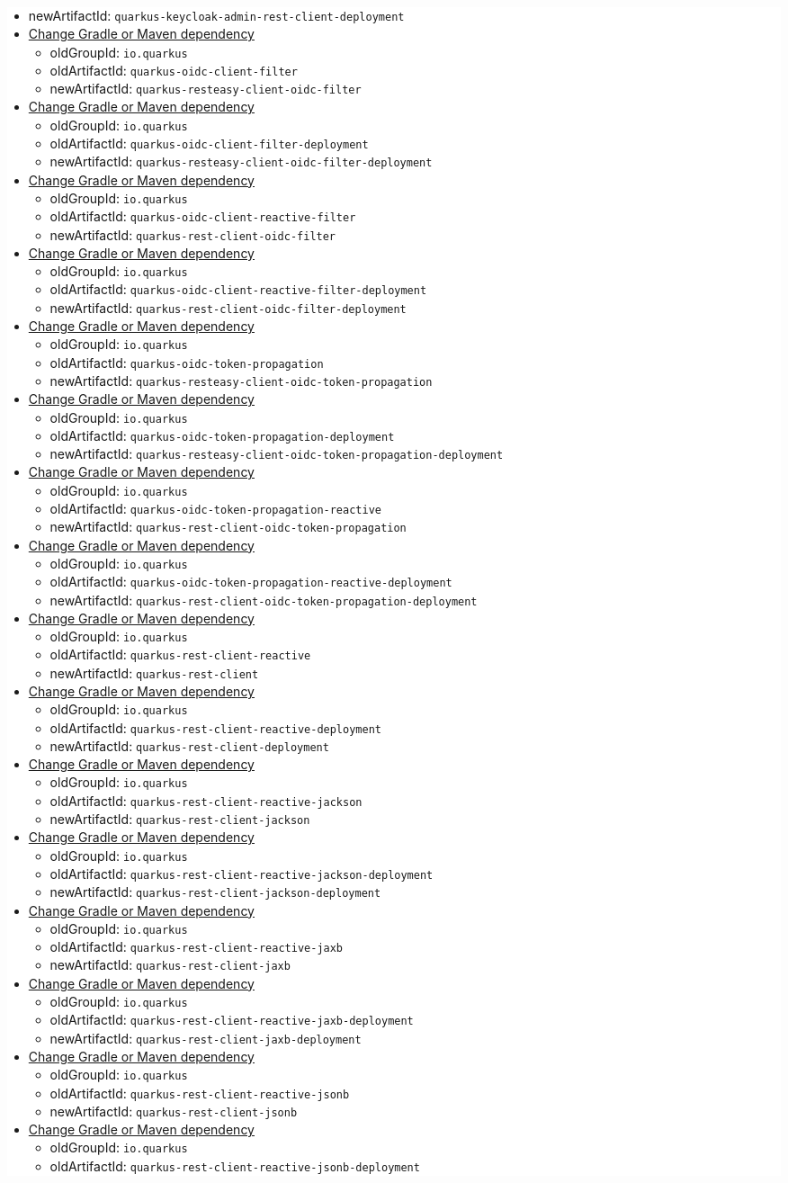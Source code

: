   * newArtifactId: `quarkus-keycloak-admin-rest-client-deployment`
* [Change Gradle or Maven dependency](../../../../../java/dependencies/changedependency)
  * oldGroupId: `io.quarkus`
  * oldArtifactId: `quarkus-oidc-client-filter`
  * newArtifactId: `quarkus-resteasy-client-oidc-filter`
* [Change Gradle or Maven dependency](../../../../../java/dependencies/changedependency)
  * oldGroupId: `io.quarkus`
  * oldArtifactId: `quarkus-oidc-client-filter-deployment`
  * newArtifactId: `quarkus-resteasy-client-oidc-filter-deployment`
* [Change Gradle or Maven dependency](../../../../../java/dependencies/changedependency)
  * oldGroupId: `io.quarkus`
  * oldArtifactId: `quarkus-oidc-client-reactive-filter`
  * newArtifactId: `quarkus-rest-client-oidc-filter`
* [Change Gradle or Maven dependency](../../../../../java/dependencies/changedependency)
  * oldGroupId: `io.quarkus`
  * oldArtifactId: `quarkus-oidc-client-reactive-filter-deployment`
  * newArtifactId: `quarkus-rest-client-oidc-filter-deployment`
* [Change Gradle or Maven dependency](../../../../../java/dependencies/changedependency)
  * oldGroupId: `io.quarkus`
  * oldArtifactId: `quarkus-oidc-token-propagation`
  * newArtifactId: `quarkus-resteasy-client-oidc-token-propagation`
* [Change Gradle or Maven dependency](../../../../../java/dependencies/changedependency)
  * oldGroupId: `io.quarkus`
  * oldArtifactId: `quarkus-oidc-token-propagation-deployment`
  * newArtifactId: `quarkus-resteasy-client-oidc-token-propagation-deployment`
* [Change Gradle or Maven dependency](../../../../../java/dependencies/changedependency)
  * oldGroupId: `io.quarkus`
  * oldArtifactId: `quarkus-oidc-token-propagation-reactive`
  * newArtifactId: `quarkus-rest-client-oidc-token-propagation`
* [Change Gradle or Maven dependency](../../../../../java/dependencies/changedependency)
  * oldGroupId: `io.quarkus`
  * oldArtifactId: `quarkus-oidc-token-propagation-reactive-deployment`
  * newArtifactId: `quarkus-rest-client-oidc-token-propagation-deployment`
* [Change Gradle or Maven dependency](../../../../../java/dependencies/changedependency)
  * oldGroupId: `io.quarkus`
  * oldArtifactId: `quarkus-rest-client-reactive`
  * newArtifactId: `quarkus-rest-client`
* [Change Gradle or Maven dependency](../../../../../java/dependencies/changedependency)
  * oldGroupId: `io.quarkus`
  * oldArtifactId: `quarkus-rest-client-reactive-deployment`
  * newArtifactId: `quarkus-rest-client-deployment`
* [Change Gradle or Maven dependency](../../../../../java/dependencies/changedependency)
  * oldGroupId: `io.quarkus`
  * oldArtifactId: `quarkus-rest-client-reactive-jackson`
  * newArtifactId: `quarkus-rest-client-jackson`
* [Change Gradle or Maven dependency](../../../../../java/dependencies/changedependency)
  * oldGroupId: `io.quarkus`
  * oldArtifactId: `quarkus-rest-client-reactive-jackson-deployment`
  * newArtifactId: `quarkus-rest-client-jackson-deployment`
* [Change Gradle or Maven dependency](../../../../../java/dependencies/changedependency)
  * oldGroupId: `io.quarkus`
  * oldArtifactId: `quarkus-rest-client-reactive-jaxb`
  * newArtifactId: `quarkus-rest-client-jaxb`
* [Change Gradle or Maven dependency](../../../../../java/dependencies/changedependency)
  * oldGroupId: `io.quarkus`
  * oldArtifactId: `quarkus-rest-client-reactive-jaxb-deployment`
  * newArtifactId: `quarkus-rest-client-jaxb-deployment`
* [Change Gradle or Maven dependency](../../../../../java/dependencies/changedependency)
  * oldGroupId: `io.quarkus`
  * oldArtifactId: `quarkus-rest-client-reactive-jsonb`
  * newArtifactId: `quarkus-rest-client-jsonb`
* [Change Gradle or Maven dependency](../../../../../java/dependencies/changedependency)
  * oldGroupId: `io.quarkus`
  * oldArtifactId: `quarkus-rest-client-reactive-jsonb-deployment`